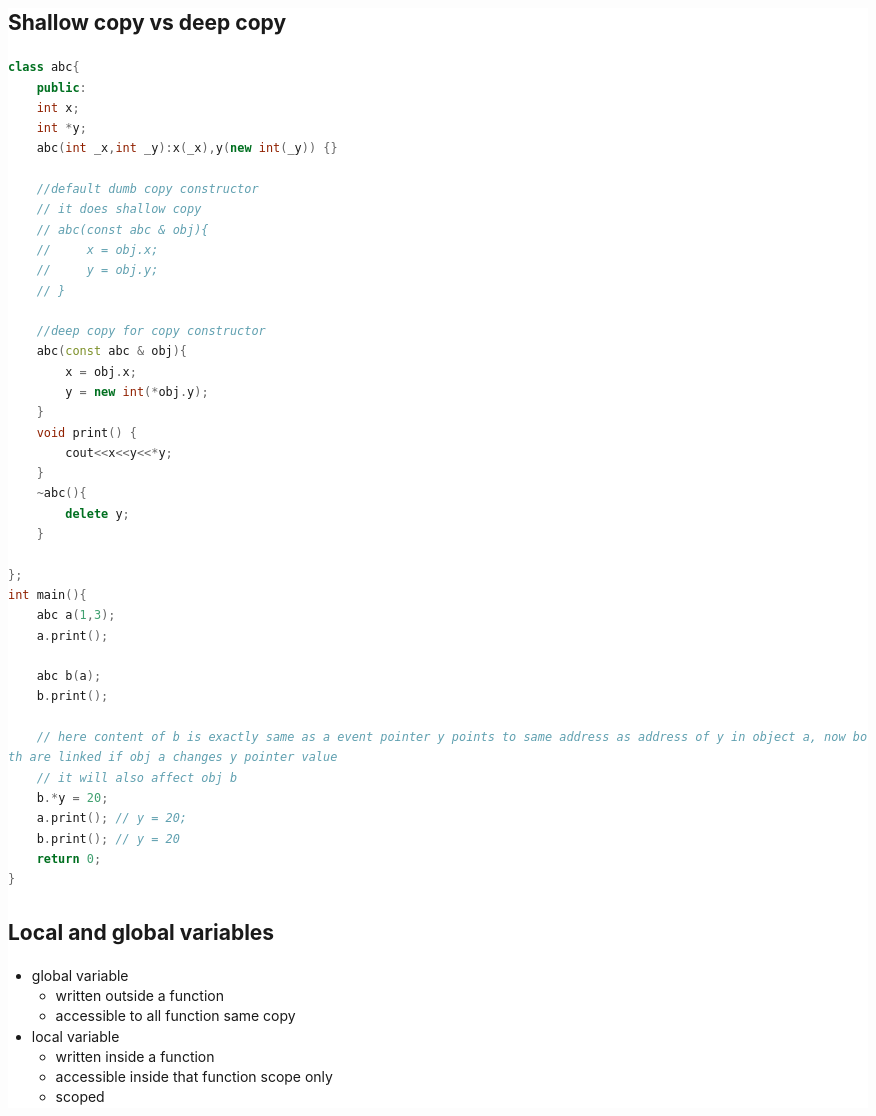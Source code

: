 ## Shallow copy vs deep copy

```cpp
class abc{
    public:
    int x;
    int *y;
    abc(int _x,int _y):x(_x),y(new int(_y)) {}
    
    //default dumb copy constructor
    // it does shallow copy
    // abc(const abc & obj){
    //     x = obj.x;
    //     y = obj.y;
    // }

    //deep copy for copy constructor
    abc(const abc & obj){
        x = obj.x;
        y = new int(*obj.y);
    }
    void print() {
        cout<<x<<y<<*y;
    }
    ~abc(){
        delete y;
    }

};
int main(){
    abc a(1,3);
    a.print();

    abc b(a);
    b.print();
    
    // here content of b is exactly same as a event pointer y points to same address as address of y in object a, now both are linked if obj a changes y pointer value
    // it will also affect obj b
    b.*y = 20;
    a.print(); // y = 20;
    b.print(); // y = 20
    return 0;
}
```

## Local and global variables

- global variable
  - written outside a function
  - accessible to all function same copy
- local variable
  - written inside a function
  - accessible inside that function scope only
  - scoped
